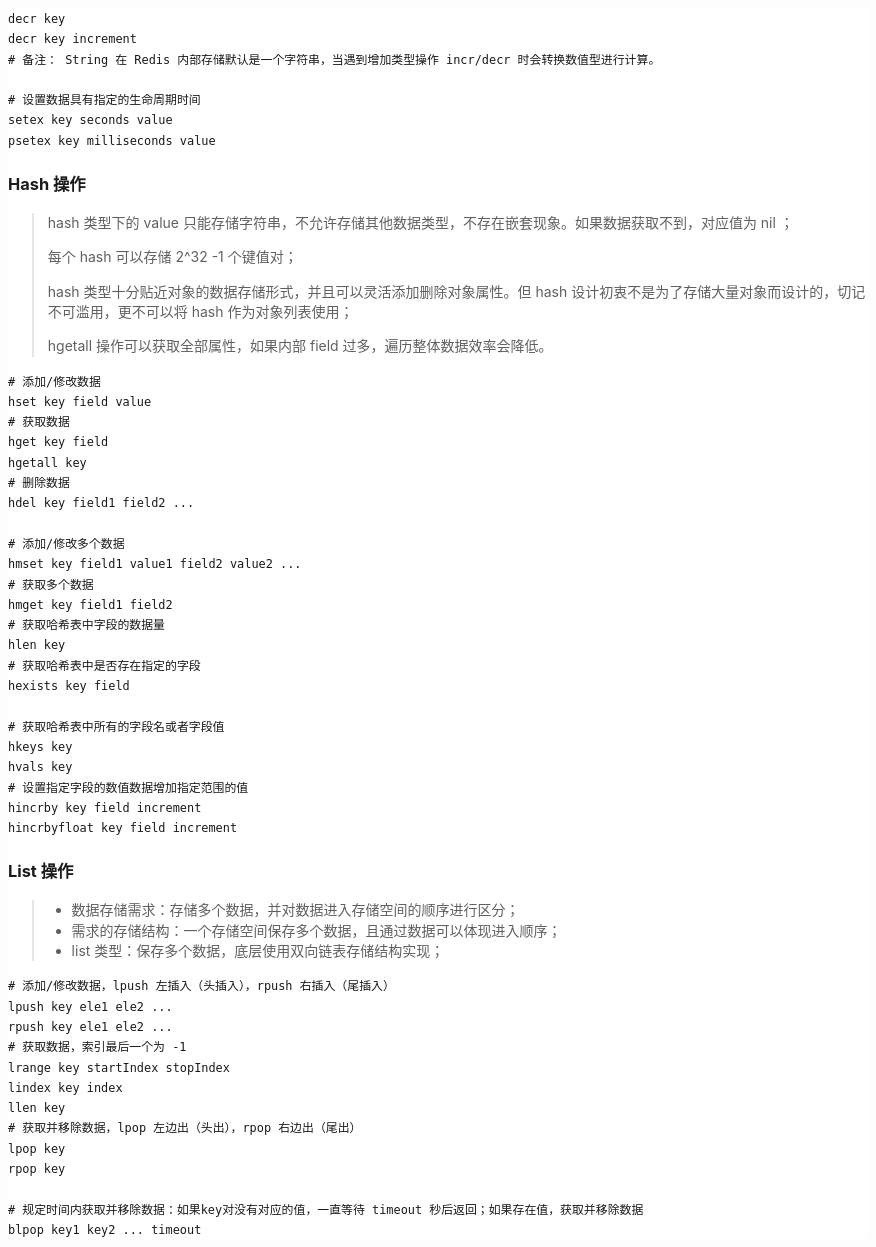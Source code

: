 ```shell
decr key
decr key increment
# 备注： String 在 Redis 内部存储默认是一个字符串，当遇到增加类型操作 incr/decr 时会转换数值型进行计算。

# 设置数据具有指定的生命周期时间
setex key seconds value
psetex key milliseconds value
```

### Hash 操作

> hash 类型下的 value 只能存储字符串，不允许存储其他数据类型，不存在嵌套现象。如果数据获取不到，对应值为 nil ；
>
> 每个 hash 可以存储 2^32 -1 个键值对；
>
> hash 类型十分贴近对象的数据存储形式，并且可以灵活添加删除对象属性。但 hash 设计初衷不是为了存储大量对象而设计的，切记不可滥用，更不可以将 hash 作为对象列表使用；
>
> hgetall 操作可以获取全部属性，如果内部 field 过多，遍历整体数据效率会降低。

```shell
# 添加/修改数据
hset key field value
# 获取数据
hget key field
hgetall key
# 删除数据
hdel key field1 field2 ...

# 添加/修改多个数据
hmset key field1 value1 field2 value2 ...
# 获取多个数据
hmget key field1 field2
# 获取哈希表中字段的数据量
hlen key
# 获取哈希表中是否存在指定的字段
hexists key field

# 获取哈希表中所有的字段名或者字段值
hkeys key
hvals key
# 设置指定字段的数值数据增加指定范围的值
hincrby key field increment
hincrbyfloat key field increment
```

### List 操作

> * 数据存储需求：存储多个数据，并对数据进入存储空间的顺序进行区分；
> * 需求的存储结构：一个存储空间保存多个数据，且通过数据可以体现进入顺序；
> * list 类型：保存多个数据，底层使用双向链表存储结构实现；

```shell
# 添加/修改数据，lpush 左插入（头插入），rpush 右插入（尾插入）
lpush key ele1 ele2 ...
rpush key ele1 ele2 ...
# 获取数据，索引最后一个为 -1
lrange key startIndex stopIndex
lindex key index
llen key
# 获取并移除数据，lpop 左边出（头出），rpop 右边出（尾出）
lpop key
rpop key

# 规定时间内获取并移除数据：如果key对没有对应的值，一直等待 timeout 秒后返回；如果存在值，获取并移除数据
blpop key1 key2 ... timeout
```